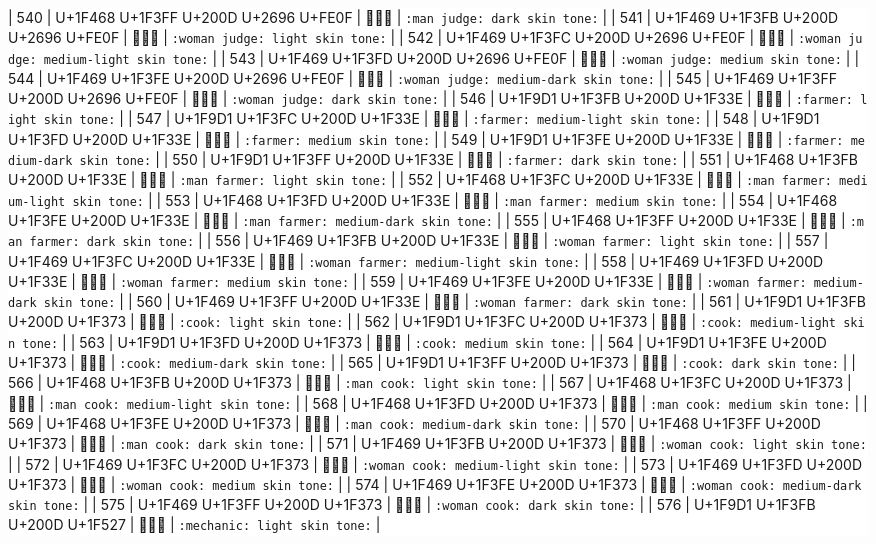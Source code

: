 | 540 | U+1F468 U+1F3FF U+200D U+2696 U+FE0F | 👨🏿‍⚖️ | `:man judge: dark skin tone:` |
| 541 | U+1F469 U+1F3FB U+200D U+2696 U+FE0F | 👩🏻‍⚖️ | `:woman judge: light skin tone:` |
| 542 | U+1F469 U+1F3FC U+200D U+2696 U+FE0F | 👩🏼‍⚖️ | `:woman judge: medium-light skin tone:` |
| 543 | U+1F469 U+1F3FD U+200D U+2696 U+FE0F | 👩🏽‍⚖️ | `:woman judge: medium skin tone:` |
| 544 | U+1F469 U+1F3FE U+200D U+2696 U+FE0F | 👩🏾‍⚖️ | `:woman judge: medium-dark skin tone:` |
| 545 | U+1F469 U+1F3FF U+200D U+2696 U+FE0F | 👩🏿‍⚖️ | `:woman judge: dark skin tone:` |
| 546 | U+1F9D1 U+1F3FB U+200D U+1F33E | 🧑🏻‍🌾 | `:farmer: light skin tone:` |
| 547 | U+1F9D1 U+1F3FC U+200D U+1F33E | 🧑🏼‍🌾 | `:farmer: medium-light skin tone:` |
| 548 | U+1F9D1 U+1F3FD U+200D U+1F33E | 🧑🏽‍🌾 | `:farmer: medium skin tone:` |
| 549 | U+1F9D1 U+1F3FE U+200D U+1F33E | 🧑🏾‍🌾 | `:farmer: medium-dark skin tone:` |
| 550 | U+1F9D1 U+1F3FF U+200D U+1F33E | 🧑🏿‍🌾 | `:farmer: dark skin tone:` |
| 551 | U+1F468 U+1F3FB U+200D U+1F33E | 👨🏻‍🌾 | `:man farmer: light skin tone:` |
| 552 | U+1F468 U+1F3FC U+200D U+1F33E | 👨🏼‍🌾 | `:man farmer: medium-light skin tone:` |
| 553 | U+1F468 U+1F3FD U+200D U+1F33E | 👨🏽‍🌾 | `:man farmer: medium skin tone:` |
| 554 | U+1F468 U+1F3FE U+200D U+1F33E | 👨🏾‍🌾 | `:man farmer: medium-dark skin tone:` |
| 555 | U+1F468 U+1F3FF U+200D U+1F33E | 👨🏿‍🌾 | `:man farmer: dark skin tone:` |
| 556 | U+1F469 U+1F3FB U+200D U+1F33E | 👩🏻‍🌾 | `:woman farmer: light skin tone:` |
| 557 | U+1F469 U+1F3FC U+200D U+1F33E | 👩🏼‍🌾 | `:woman farmer: medium-light skin tone:` |
| 558 | U+1F469 U+1F3FD U+200D U+1F33E | 👩🏽‍🌾 | `:woman farmer: medium skin tone:` |
| 559 | U+1F469 U+1F3FE U+200D U+1F33E | 👩🏾‍🌾 | `:woman farmer: medium-dark skin tone:` |
| 560 | U+1F469 U+1F3FF U+200D U+1F33E | 👩🏿‍🌾 | `:woman farmer: dark skin tone:` |
| 561 | U+1F9D1 U+1F3FB U+200D U+1F373 | 🧑🏻‍🍳 | `:cook: light skin tone:` |
| 562 | U+1F9D1 U+1F3FC U+200D U+1F373 | 🧑🏼‍🍳 | `:cook: medium-light skin tone:` |
| 563 | U+1F9D1 U+1F3FD U+200D U+1F373 | 🧑🏽‍🍳 | `:cook: medium skin tone:` |
| 564 | U+1F9D1 U+1F3FE U+200D U+1F373 | 🧑🏾‍🍳 | `:cook: medium-dark skin tone:` |
| 565 | U+1F9D1 U+1F3FF U+200D U+1F373 | 🧑🏿‍🍳 | `:cook: dark skin tone:` |
| 566 | U+1F468 U+1F3FB U+200D U+1F373 | 👨🏻‍🍳 | `:man cook: light skin tone:` |
| 567 | U+1F468 U+1F3FC U+200D U+1F373 | 👨🏼‍🍳 | `:man cook: medium-light skin tone:` |
| 568 | U+1F468 U+1F3FD U+200D U+1F373 | 👨🏽‍🍳 | `:man cook: medium skin tone:` |
| 569 | U+1F468 U+1F3FE U+200D U+1F373 | 👨🏾‍🍳 | `:man cook: medium-dark skin tone:` |
| 570 | U+1F468 U+1F3FF U+200D U+1F373 | 👨🏿‍🍳 | `:man cook: dark skin tone:` |
| 571 | U+1F469 U+1F3FB U+200D U+1F373 | 👩🏻‍🍳 | `:woman cook: light skin tone:` |
| 572 | U+1F469 U+1F3FC U+200D U+1F373 | 👩🏼‍🍳 | `:woman cook: medium-light skin tone:` |
| 573 | U+1F469 U+1F3FD U+200D U+1F373 | 👩🏽‍🍳 | `:woman cook: medium skin tone:` |
| 574 | U+1F469 U+1F3FE U+200D U+1F373 | 👩🏾‍🍳 | `:woman cook: medium-dark skin tone:` |
| 575 | U+1F469 U+1F3FF U+200D U+1F373 | 👩🏿‍🍳 | `:woman cook: dark skin tone:` |
| 576 | U+1F9D1 U+1F3FB U+200D U+1F527 | 🧑🏻‍🔧 | `:mechanic: light skin tone:` |